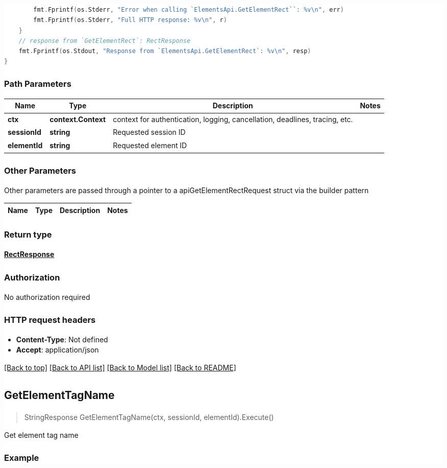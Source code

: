 ```go
        fmt.Fprintf(os.Stderr, "Error when calling `ElementsApi.GetElementRect``: %v\n", err)
        fmt.Fprintf(os.Stderr, "Full HTTP response: %v\n", r)
    }
    // response from `GetElementRect`: RectResponse
    fmt.Fprintf(os.Stdout, "Response from `ElementsApi.GetElementRect`: %v\n", resp)
}
```

### Path Parameters


Name | Type | Description  | Notes
------------- | ------------- | ------------- | -------------
**ctx** | **context.Context** | context for authentication, logging, cancellation, deadlines, tracing, etc.
**sessionId** | **string** | Requested session ID | 
**elementId** | **string** | Requested element ID | 

### Other Parameters

Other parameters are passed through a pointer to a apiGetElementRectRequest struct via the builder pattern


Name | Type | Description  | Notes
------------- | ------------- | ------------- | -------------



### Return type

[**RectResponse**](RectResponse.md)

### Authorization

No authorization required

### HTTP request headers

- **Content-Type**: Not defined
- **Accept**: application/json

[[Back to top]](#) [[Back to API list]](../README.md#documentation-for-api-endpoints)
[[Back to Model list]](../README.md#documentation-for-models)
[[Back to README]](../README.md)


## GetElementTagName

> StringResponse GetElementTagName(ctx, sessionId, elementId).Execute()

Get element tag name

### Example
